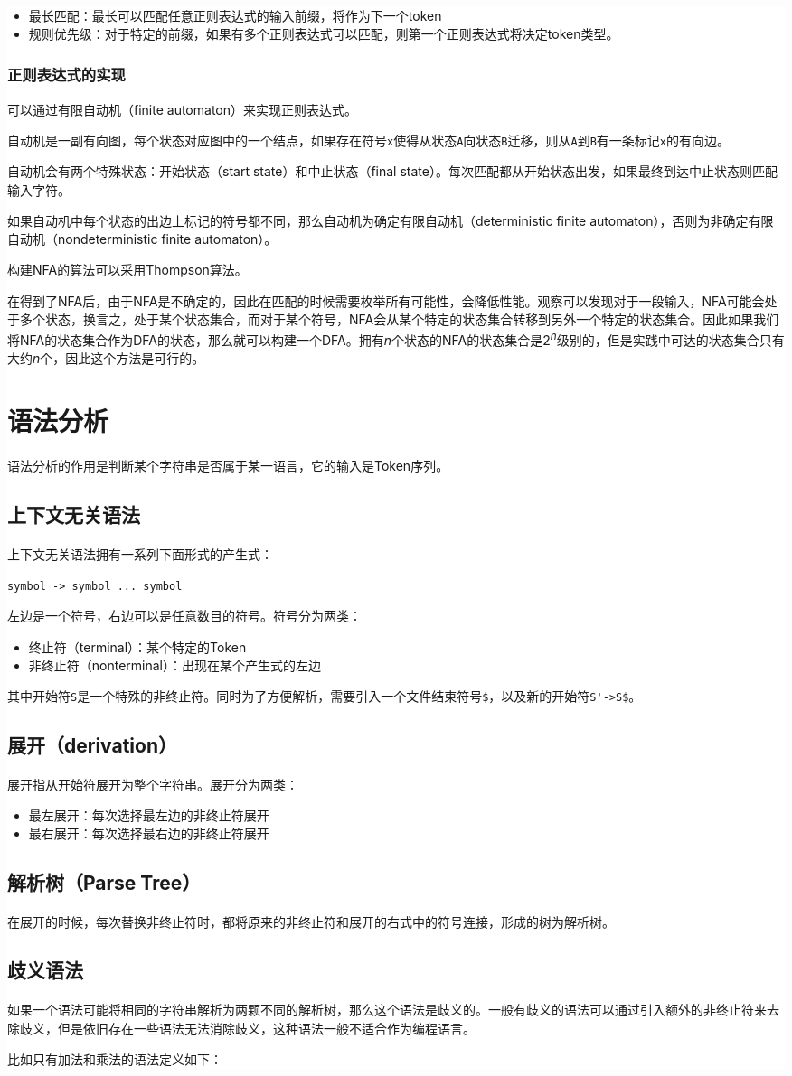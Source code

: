 - 最长匹配：最长可以匹配任意正则表达式的输入前缀，将作为下一个token
- 规则优先级：对于特定的前缀，如果有多个正则表达式可以匹配，则第一个正则表达式将决定token类型。

### 正则表达式的实现

可以通过有限自动机（finite automaton）来实现正则表达式。

自动机是一副有向图，每个状态对应图中的一个结点，如果存在符号`x`使得从状态`A`向状态`B`迁移，则从`A`到`B`有一条标记`x`的有向边。

自动机会有两个特殊状态：开始状态（start state）和中止状态（final state）。每次匹配都从开始状态出发，如果最终到达中止状态则匹配输入字符。

如果自动机中每个状态的出边上标记的符号都不同，那么自动机为确定有限自动机（deterministic finite automaton），否则为非确定有限自动机（nondeterministic finite automaton）。

构建NFA的算法可以采用[Thompson算法](https://en.wikipedia.org/wiki/Thompson%27s_construction)。

在得到了NFA后，由于NFA是不确定的，因此在匹配的时候需要枚举所有可能性，会降低性能。观察可以发现对于一段输入，NFA可能会处于多个状态，换言之，处于某个状态集合，而对于某个符号，NFA会从某个特定的状态集合转移到另外一个特定的状态集合。因此如果我们将NFA的状态集合作为DFA的状态，那么就可以构建一个DFA。拥有$n$个状态的NFA的状态集合是$2^n$级别的，但是实践中可达的状态集合只有大约$n$个，因此这个方法是可行的。

# 语法分析

语法分析的作用是判断某个字符串是否属于某一语言，它的输入是Token序列。

## 上下文无关语法

上下文无关语法拥有一系列下面形式的产生式：

```
symbol -> symbol ... symbol
```

左边是一个符号，右边可以是任意数目的符号。符号分为两类：

- 终止符（terminal）：某个特定的Token
- 非终止符（nonterminal）：出现在某个产生式的左边

其中开始符`S`是一个特殊的非终止符。同时为了方便解析，需要引入一个文件结束符号`$`，以及新的开始符`S'->S$`。

## 展开（derivation）

展开指从开始符展开为整个字符串。展开分为两类：

- 最左展开：每次选择最左边的非终止符展开
- 最右展开：每次选择最右边的非终止符展开

## 解析树（Parse Tree）

在展开的时候，每次替换非终止符时，都将原来的非终止符和展开的右式中的符号连接，形成的树为解析树。

## 歧义语法

如果一个语法可能将相同的字符串解析为两颗不同的解析树，那么这个语法是歧义的。一般有歧义的语法可以通过引入额外的非终止符来去除歧义，但是依旧存在一些语法无法消除歧义，这种语法一般不适合作为编程语言。

比如只有加法和乘法的语法定义如下：
